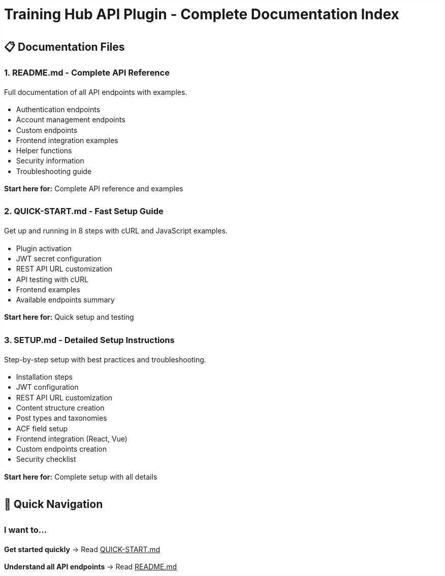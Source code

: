 # Training Hub API Plugin - Complete Documentation Index

## 📋 Documentation Files

### 1. **README.md** - Complete API Reference
Full documentation of all API endpoints with examples.
- Authentication endpoints
- Account management endpoints
- Custom endpoints
- Frontend integration examples
- Helper functions
- Security information
- Troubleshooting guide

**Start here for:** Complete API reference and examples

### 2. **QUICK-START.md** - Fast Setup Guide
Get up and running in 8 steps with cURL and JavaScript examples.
- Plugin activation
- JWT secret configuration
- REST API URL customization
- API testing with cURL
- Frontend examples
- Available endpoints summary

**Start here for:** Quick setup and testing

### 3. **SETUP.md** - Detailed Setup Instructions
Step-by-step setup with best practices and troubleshooting.
- Installation steps
- JWT configuration
- REST API URL customization
- Content structure creation
- Post types and taxonomies
- ACF field setup
- Frontend integration (React, Vue)
- Custom endpoints creation
- Security checklist

**Start here for:** Complete setup with all details

## 🚀 Quick Navigation

### I want to...

**Get started quickly**
→ Read [QUICK-START.md](QUICK-START.md)

**Understand all API endpoints**
→ Read [README.md](README.md)
